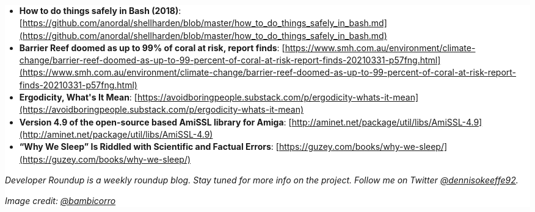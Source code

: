 - **How to do things safely in Bash (2018)**: [https://github.com/anordal/shellharden/blob/master/how_to_do_things_safely_in_bash.md](https://github.com/anordal/shellharden/blob/master/how_to_do_things_safely_in_bash.md)
- **Barrier Reef doomed as up to 99% of coral at risk, report finds**: [https://www.smh.com.au/environment/climate-change/barrier-reef-doomed-as-up-to-99-percent-of-coral-at-risk-report-finds-20210331-p57fng.html](https://www.smh.com.au/environment/climate-change/barrier-reef-doomed-as-up-to-99-percent-of-coral-at-risk-report-finds-20210331-p57fng.html)
- **Ergodicity, What's It Mean**: [https://avoidboringpeople.substack.com/p/ergodicity-whats-it-mean](https://avoidboringpeople.substack.com/p/ergodicity-whats-it-mean)
- **Version 4.9 of the open-source based AmiSSL library for Amiga**: [http://aminet.net/package/util/libs/AmiSSL-4.9](http://aminet.net/package/util/libs/AmiSSL-4.9)
- **“Why We Sleep” Is Riddled with Scientific and Factual Errors**: [https://guzey.com/books/why-we-sleep/](https://guzey.com/books/why-we-sleep/)

_Developer Roundup is a weekly roundup blog. Stay tuned for more info on the project. Follow me on Twitter [@dennisokeeffe92](https://twitter.com/dennisokeeffe92)._

_Image credit: [@bambicorro](https://unsplash.com/@bambicorro)_